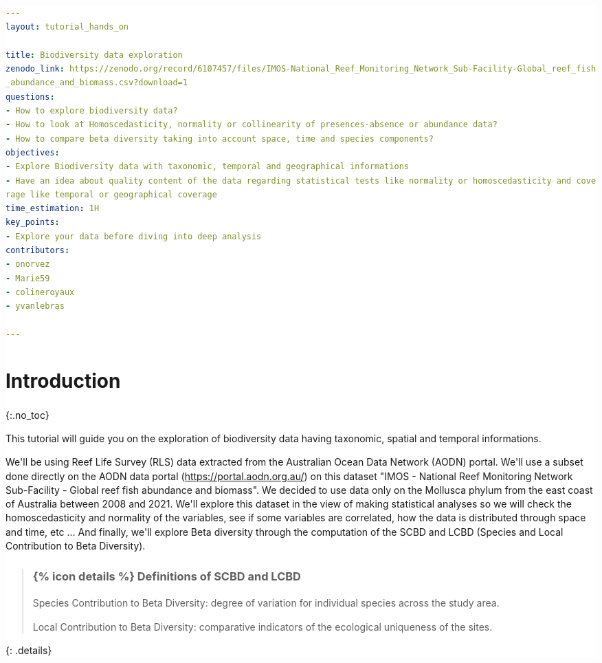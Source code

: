 ```yaml
---
layout: tutorial_hands_on

title: Biodiversity data exploration
zenodo_link: https://zenodo.org/record/6107457/files/IMOS-National_Reef_Monitoring_Network_Sub-Facility-Global_reef_fish_abundance_and_biomass.csv?download=1
questions:
- How to explore biodiversity data?
- How to look at Homoscedasticity, normality or collinearity of presences-absence or abundance data?
- How to compare beta diversity taking into account space, time and species components?
objectives:
- Explore Biodiversity data with taxonomic, temporal and geographical informations
- Have an idea about quality content of the data regarding statistical tests like normality or homoscedasticity and coverage like temporal or geographical coverage
time_estimation: 1H
key_points:
- Explore your data before diving into deep analysis
contributors:
- onorvez
- Marie59
- colineroyaux
- yvanlebras

---
```



# Introduction
{:.no_toc}

This tutorial will guide you on the exploration of biodiversity data having taxonomic, spatial and temporal informations.

We'll be using Reef Life Survey (RLS) data extracted from the Australian Ocean Data Network (AODN) portal. We'll use a subset done directly on the AODN data portal (https://portal.aodn.org.au/) on this dataset "IMOS - National Reef Monitoring Network Sub-Facility - Global reef fish abundance and biomass". We decided to use data only on the Mollusca phylum from the east coast of Australia between 2008 and 2021. We'll explore this dataset in the view of making statistical analyses so we will check the homoscedasticity and normality of the variables, see if some variables are correlated, how the data is distributed through space and time, etc ... And finally, we'll explore Beta diversity through the computation of the SCBD and LCBD (Species and Local Contribution to Beta Diversity).

> ### {% icon details %} Definitions of SCBD and LCBD
>
> Species Contribution to Beta Diversity: degree of variation for individual species across the study area.
>
> Local Contribution to Beta Diversity: comparative indicators of the ecological uniqueness of the sites.
>
{: .details}
